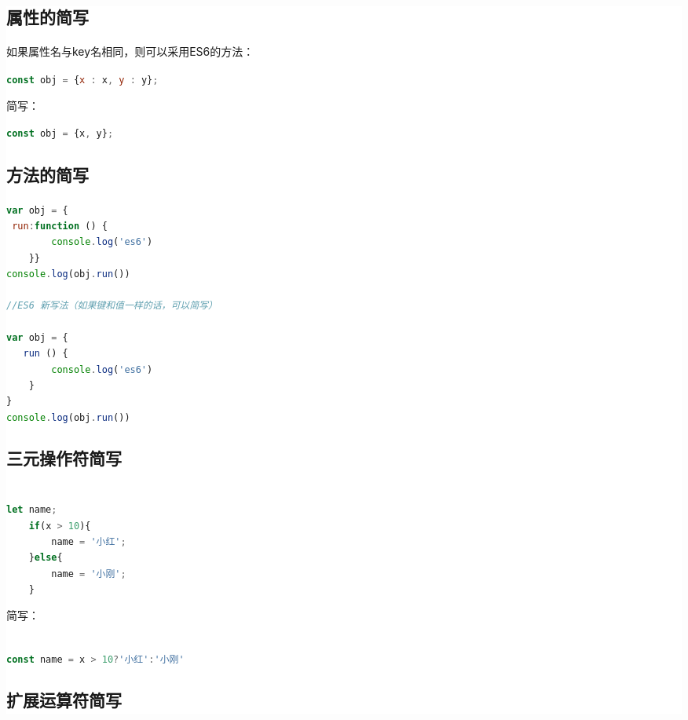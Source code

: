 

## 属性的简写
如果属性名与key名相同，则可以采用ES6的方法：


```js
const obj = {x : x, y : y};
```
简写：

```js
const obj = {x, y};
```

## 方法的简写

```js
var obj = {
 run:function () {
        console.log('es6')
    }}
console.log(obj.run())

//ES6 新写法（如果键和值一样的话，可以简写）

var obj = {
   run () {
        console.log('es6')
    }
}
console.log(obj.run())
```

## 三元操作符简写

```js

let name;
	if(x > 10){
		name = '小红';
	}else{
		name = '小刚';
	}
```

简写：
```js

const name = x > 10?'小红':'小刚'
```


## 扩展运算符简写
